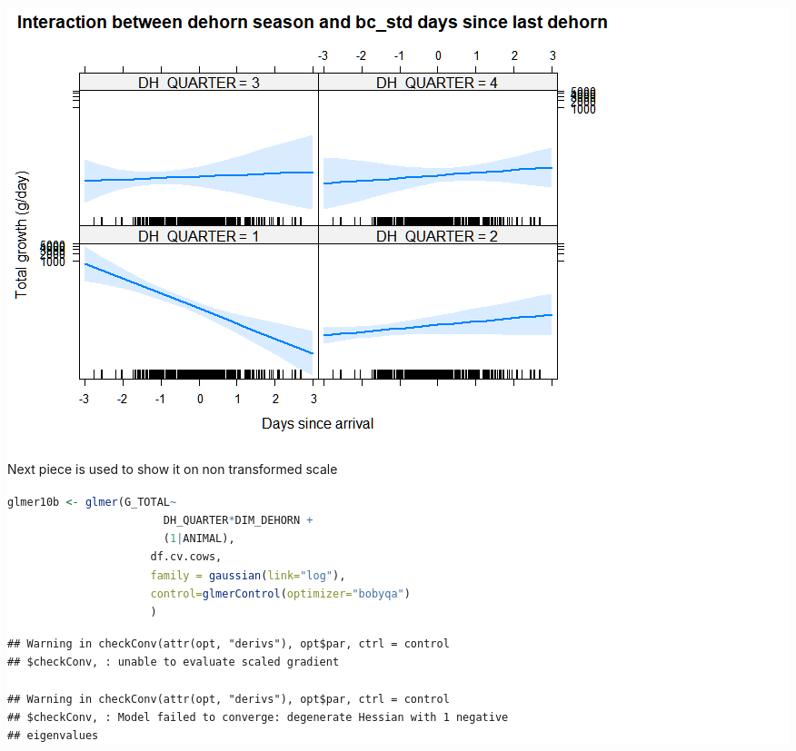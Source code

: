 ![](Review_files/figure-markdown_github/unnamed-chunk-13-1.png)

Next piece is used to show it on non transformed scale

``` r
glmer10b <- glmer(G_TOTAL~ 
                        DH_QUARTER*DIM_DEHORN + 
                        (1|ANIMAL), 
                      df.cv.cows, 
                      family = gaussian(link="log"),
                      control=glmerControl(optimizer="bobyqa")
                      )
```

    ## Warning in checkConv(attr(opt, "derivs"), opt$par, ctrl = control
    ## $checkConv, : unable to evaluate scaled gradient

    ## Warning in checkConv(attr(opt, "derivs"), opt$par, ctrl = control
    ## $checkConv, : Model failed to converge: degenerate Hessian with 1 negative
    ## eigenvalues
